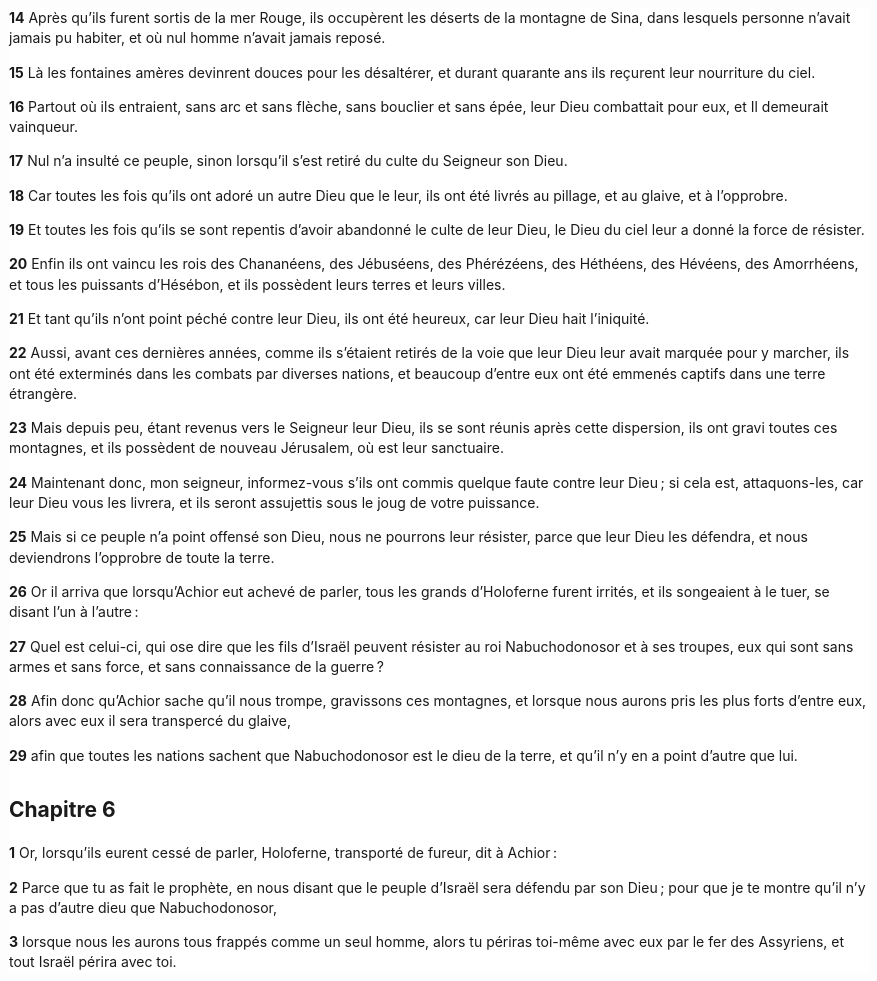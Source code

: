 **14** Après qu’ils furent sortis de la mer Rouge, ils occupèrent les déserts de la montagne de Sina, dans lesquels personne n’avait jamais pu habiter, et où nul homme n’avait jamais reposé.

**15** Là les fontaines amères devinrent douces pour les désaltérer, et durant quarante ans ils reçurent leur nourriture du ciel.

**16** Partout où ils entraient, sans arc et sans flèche, sans bouclier et sans épée, leur Dieu combattait pour eux, et Il demeurait vainqueur.

**17** Nul n’a insulté ce peuple, sinon lorsqu’il s’est retiré du culte du Seigneur son Dieu.

**18** Car toutes les fois qu’ils ont adoré un autre Dieu que le leur, ils ont été livrés au pillage, et au glaive, et à l’opprobre.

**19** Et toutes les fois qu’ils se sont repentis d’avoir abandonné le culte de leur Dieu, le Dieu du ciel leur a donné la force de résister.

**20** Enfin ils ont vaincu les rois des Chananéens, des Jébuséens, des Phérézéens, des Héthéens, des Hévéens, des Amorrhéens, et tous les puissants d’Hésébon, et ils possèdent leurs terres et leurs villes.

**21** Et tant qu’ils n’ont point péché contre leur Dieu, ils ont été heureux, car leur Dieu hait l’iniquité.

**22** Aussi, avant ces dernières années, comme ils s’étaient retirés de la voie que leur Dieu leur avait marquée pour y marcher, ils ont été exterminés dans les combats par diverses nations, et beaucoup d’entre eux ont été emmenés captifs dans une terre étrangère.

**23** Mais depuis peu, étant revenus vers le Seigneur leur Dieu, ils se sont réunis après cette dispersion, ils ont gravi toutes ces montagnes, et ils possèdent de nouveau Jérusalem, où est leur sanctuaire.

**24** Maintenant donc, mon seigneur, informez-vous s’ils ont commis quelque faute contre leur Dieu ; si cela est, attaquons-les, car leur Dieu vous les livrera, et ils seront assujettis sous le joug de votre puissance.

**25** Mais si ce peuple n’a point offensé son Dieu, nous ne pourrons leur résister, parce que leur Dieu les défendra, et nous deviendrons l’opprobre de toute la terre.

**26** Or il arriva que lorsqu’Achior eut achevé de parler, tous les grands d’Holoferne furent irrités, et ils songeaient à le tuer, se disant l’un à l’autre :

**27** Quel est celui-ci, qui ose dire que les fils d’Israël peuvent résister au roi Nabuchodonosor et à ses troupes, eux qui sont sans armes et sans force, et sans connaissance de la guerre ?

**28** Afin donc qu’Achior sache qu’il nous trompe, gravissons ces montagnes, et lorsque nous aurons pris les plus forts d’entre eux, alors avec eux il sera transpercé du glaive,

**29** afin que toutes les nations sachent que Nabuchodonosor est le dieu de la terre, et qu’il n’y en a point d’autre que lui.

## Chapitre 6

**1** Or, lorsqu’ils eurent cessé de parler, Holoferne, transporté de fureur, dit à Achior :

**2** Parce que tu as fait le prophète, en nous disant que le peuple d’Israël sera défendu par son Dieu ; pour que je te montre qu’il n’y a pas d’autre dieu que Nabuchodonosor,

**3** lorsque nous les aurons tous frappés comme un seul homme, alors tu périras toi-même avec eux par le fer des Assyriens, et tout Israël périra avec toi.

